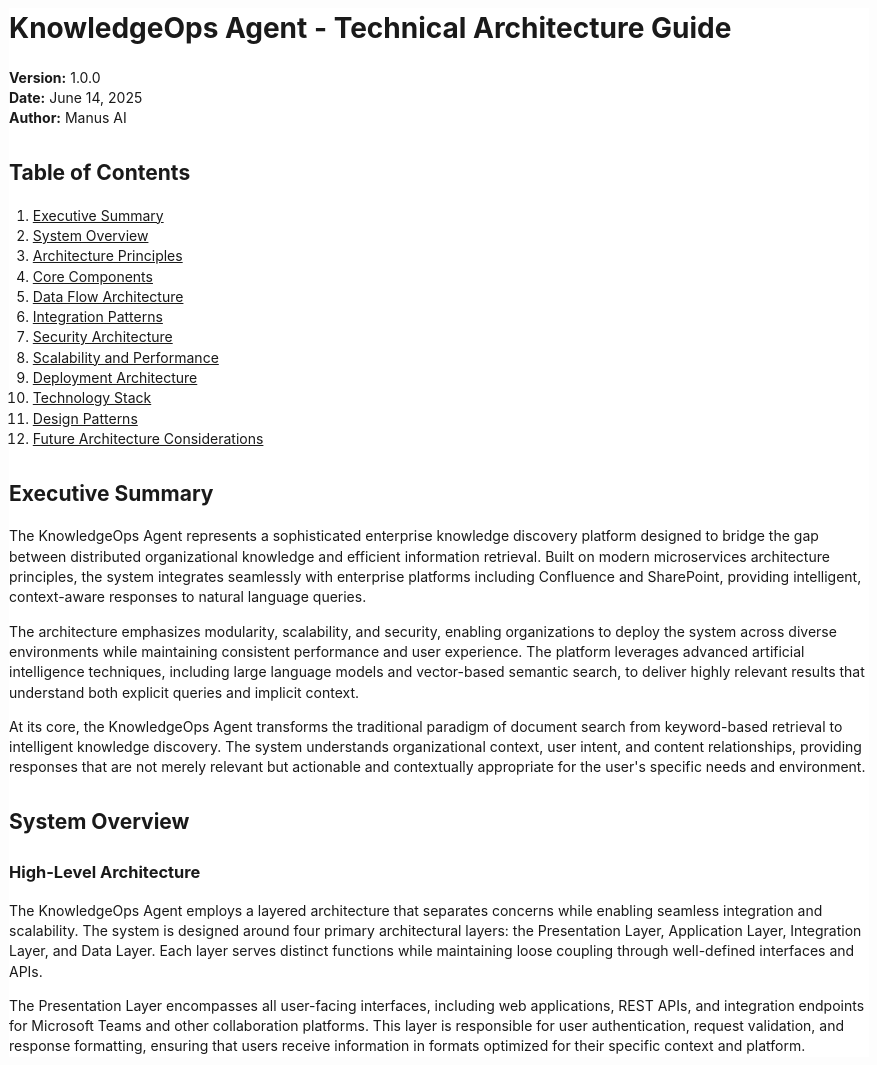 # KnowledgeOps Agent - Technical Architecture Guide

**Version:** 1.0.0  
**Date:** June 14, 2025  
**Author:** Manus AI  

## Table of Contents

1. [Executive Summary](#executive-summary)
2. [System Overview](#system-overview)
3. [Architecture Principles](#architecture-principles)
4. [Core Components](#core-components)
5. [Data Flow Architecture](#data-flow-architecture)
6. [Integration Patterns](#integration-patterns)
7. [Security Architecture](#security-architecture)
8. [Scalability and Performance](#scalability-and-performance)
9. [Deployment Architecture](#deployment-architecture)
10. [Technology Stack](#technology-stack)
11. [Design Patterns](#design-patterns)
12. [Future Architecture Considerations](#future-architecture-considerations)

## Executive Summary

The KnowledgeOps Agent represents a sophisticated enterprise knowledge discovery platform designed to bridge the gap between distributed organizational knowledge and efficient information retrieval. Built on modern microservices architecture principles, the system integrates seamlessly with enterprise platforms including Confluence and SharePoint, providing intelligent, context-aware responses to natural language queries.

The architecture emphasizes modularity, scalability, and security, enabling organizations to deploy the system across diverse environments while maintaining consistent performance and user experience. The platform leverages advanced artificial intelligence techniques, including large language models and vector-based semantic search, to deliver highly relevant results that understand both explicit queries and implicit context.

At its core, the KnowledgeOps Agent transforms the traditional paradigm of document search from keyword-based retrieval to intelligent knowledge discovery. The system understands organizational context, user intent, and content relationships, providing responses that are not merely relevant but actionable and contextually appropriate for the user's specific needs and environment.

## System Overview

### High-Level Architecture

The KnowledgeOps Agent employs a layered architecture that separates concerns while enabling seamless integration and scalability. The system is designed around four primary architectural layers: the Presentation Layer, Application Layer, Integration Layer, and Data Layer. Each layer serves distinct functions while maintaining loose coupling through well-defined interfaces and APIs.

The Presentation Layer encompasses all user-facing interfaces, including web applications, REST APIs, and integration endpoints for Microsoft Teams and other collaboration platforms. This layer is responsible for user authentication, request validation, and response formatting, ensuring that users receive information in formats optimized for their specific context and platform.
